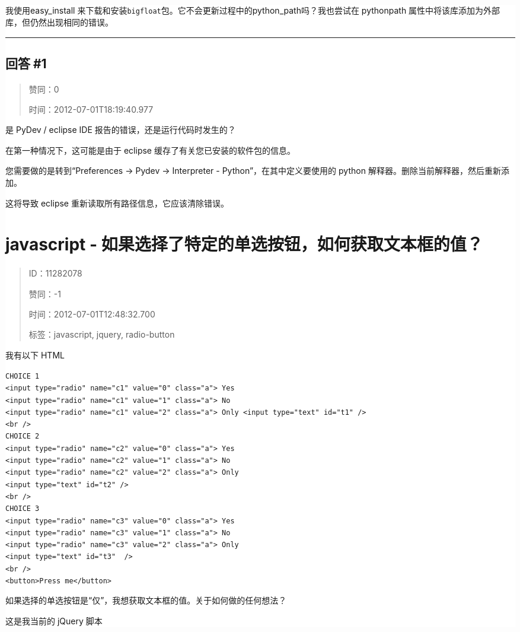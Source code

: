 我使用easy_install 来下载和安装`bigfloat`包。它不会更新过程中的python_path吗？我也尝试在 pythonpath 属性中将该库添加为外部库，但仍然出现相同的错误。

* * *

## 回答 #1

> 赞同：0
> 
> 时间：2012-07-01T18:19:40.977

是 PyDev / eclipse IDE 报告的错误，还是运行代码时发生的？

在第一种情况下，这可能是由于 eclipse 缓存了有关您已安装的软件包的信息。

您需要做的是转到“Preferences -> Pydev -> Interpreter - Python”，在其中定义要使用的 python 解释器。删除当前解释器，然后重新添加。

这将导致 eclipse 重新读取所有路径信息，它应该清除错误。

# javascript - 如果选择了特定的单选按钮，如何获取文本框的值？

> ID：11282078
> 
> 赞同：-1
> 
> 时间：2012-07-01T12:48:32.700
> 
> 标签：javascript, jquery, radio-button

我有以下 HTML

```
CHOICE 1
<input type="radio" name="c1" value="0" class="a"> Yes
<input type="radio" name="c1" value="1" class="a"> No
<input type="radio" name="c1" value="2" class="a"> Only <input type="text" id="t1" />
<br />
CHOICE 2
<input type="radio" name="c2" value="0" class="a"> Yes
<input type="radio" name="c2" value="1" class="a"> No
<input type="radio" name="c2" value="2" class="a"> Only
<input type="text" id="t2" />
<br />
CHOICE 3
<input type="radio" name="c3" value="0" class="a"> Yes
<input type="radio" name="c3" value="1" class="a"> No
<input type="radio" name="c3" value="2" class="a"> Only
<input type="text" id="t3"  />
<br />
<button>Press me</button> 
```

如果选择的单选按钮是“仅”，我想获取文本框的值。关于如何做的任何想法？

这是我当前的 jQuery 脚本
